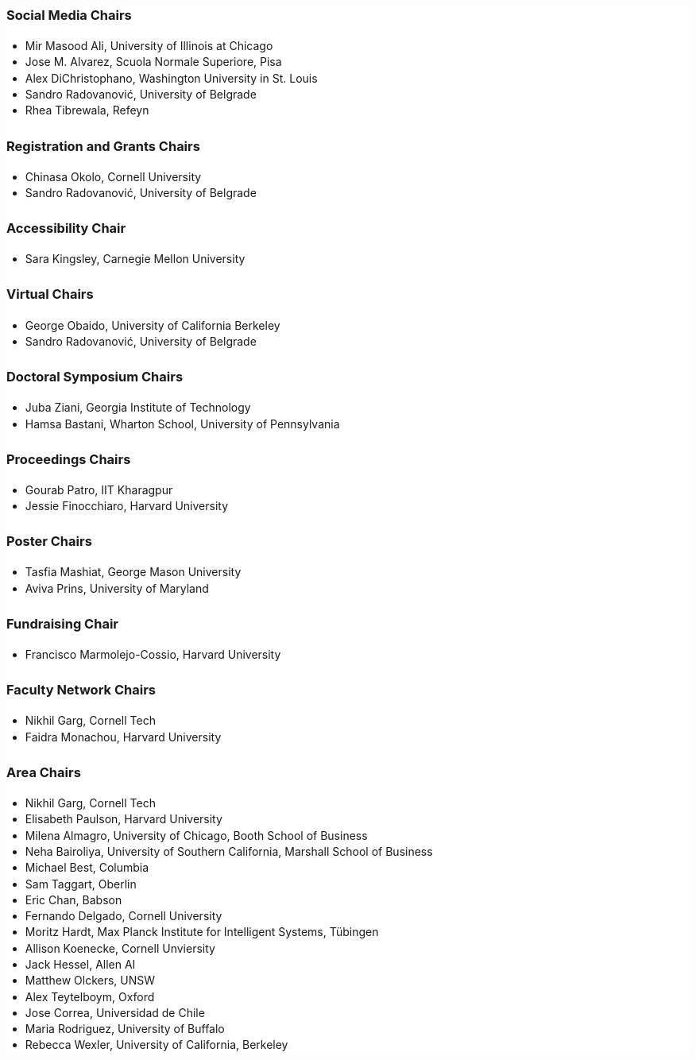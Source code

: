 ### Social Media Chairs
- Mir Masood Ali, University of Illinois at Chicago
- Jose M. Alvarez, Scuola Normale Superiore, Pisa
- Alex DiChristophano, Washington University in St. Louis
- Sandro Radovanović, University of Belgrade
- Rhea Tibrewala, Refeyn

### Registration and Grants Chairs
- Chinasa Okolo, Cornell University
- Sandro Radovanović, University of Belgrade

### Accessibility Chair
- Sara Kingsley, Carnegie Mellon University

### Virtual Chairs
- George Obaido, University of California Berkeley
- Sandro Radovanović, University of Belgrade

### Doctoral Symposium Chairs
- Juba Ziani, Georgia Institute of Technology
- Hamsa Bastani, Wharton School, University of Pennsylvania

### Proceedings Chairs
- Gourab Patro, IIT Kharagpur
- Jessie Finocchiaro, Harvard University

### Poster Chairs
- Tasfia Mashiat, George Mason University
- Aviva Prins, University of Maryland

### Fundraising Chair
- Francisco Marmolejo-Cossio, Harvard University

### Faculty Network Chairs
- Nikhil Garg, Cornell Tech
- Faidra Monachou, Harvard University

### Area Chairs
- Nikhil Garg, Cornell Tech
- Elisabeth Paulson, Harvard University
- Milena Almagro, University of Chicago, Booth School of Business
- Neha Bairoliya, University of Southern California, Marshall School of Business
- Michael Best, Columbia
- Sam Taggart, Oberlin
- Eric Chan, Babson
- Fernando Delgado, Cornell University
- Moritz Hardt, Max Planck Institute for Intelligent Systems, Tübingen
- Allison Koenecke, Cornell Unviersity
- Jack Hessel, Allen AI 
- Matthew Olckers, UNSW
- Alex Teytelboym, Oxford
- Jose Correa, Universidad de Chile
- Maria Rodriguez, University of Buffalo
- Rebecca Wexler, University of California, Berkeley 

